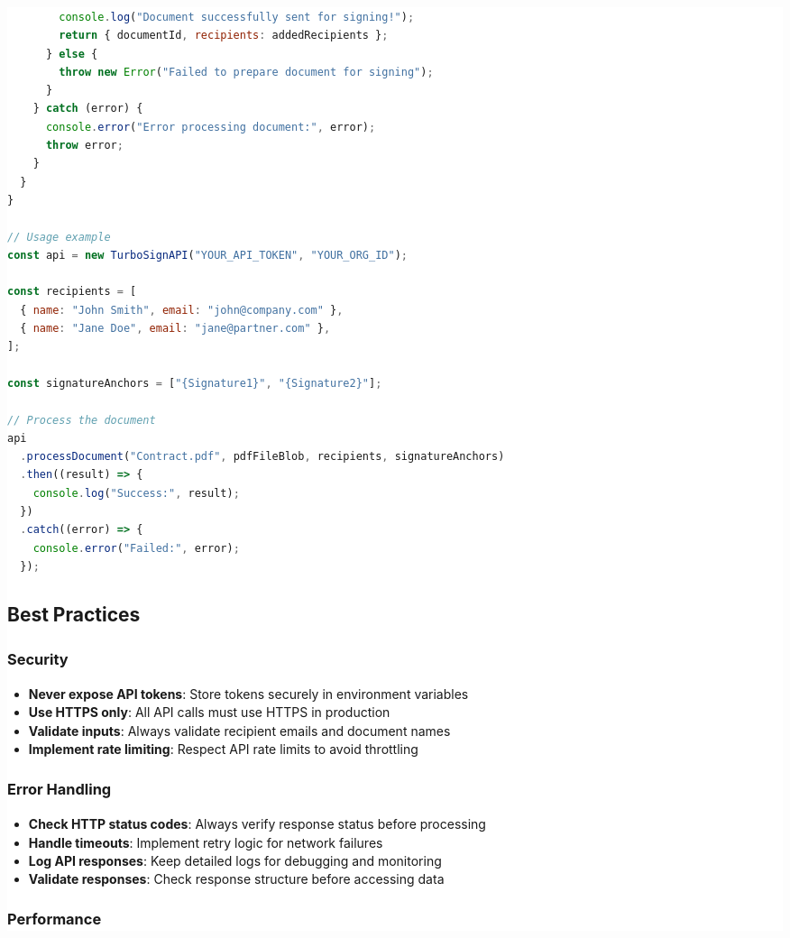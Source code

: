 ```javascript
        console.log("Document successfully sent for signing!");
        return { documentId, recipients: addedRecipients };
      } else {
        throw new Error("Failed to prepare document for signing");
      }
    } catch (error) {
      console.error("Error processing document:", error);
      throw error;
    }
  }
}

// Usage example
const api = new TurboSignAPI("YOUR_API_TOKEN", "YOUR_ORG_ID");

const recipients = [
  { name: "John Smith", email: "john@company.com" },
  { name: "Jane Doe", email: "jane@partner.com" },
];

const signatureAnchors = ["{Signature1}", "{Signature2}"];

// Process the document
api
  .processDocument("Contract.pdf", pdfFileBlob, recipients, signatureAnchors)
  .then((result) => {
    console.log("Success:", result);
  })
  .catch((error) => {
    console.error("Failed:", error);
  });
```

## Best Practices

### Security

- **Never expose API tokens**: Store tokens securely in environment variables
- **Use HTTPS only**: All API calls must use HTTPS in production
- **Validate inputs**: Always validate recipient emails and document names
- **Implement rate limiting**: Respect API rate limits to avoid throttling

### Error Handling

- **Check HTTP status codes**: Always verify response status before processing
- **Handle timeouts**: Implement retry logic for network failures
- **Log API responses**: Keep detailed logs for debugging and monitoring
- **Validate responses**: Check response structure before accessing data

### Performance
